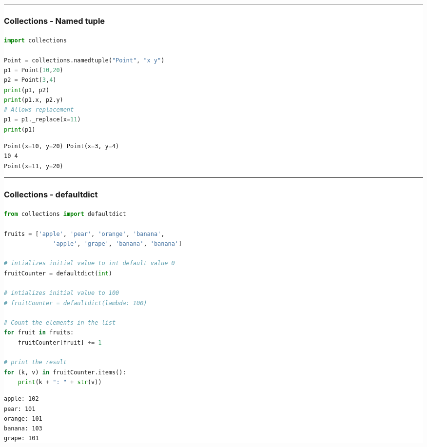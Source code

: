 
***
### Collections - Named tuple


```python
import collections

Point = collections.namedtuple("Point", "x y")
p1 = Point(10,20)
p2 = Point(3,4)
print(p1, p2)
print(p1.x, p2.y)
# Allows replacement
p1 = p1._replace(x=11)
print(p1)
```

    Point(x=10, y=20) Point(x=3, y=4)
    10 4
    Point(x=11, y=20)


***
### Collections - defaultdict


```python
from collections import defaultdict

fruits = ['apple', 'pear', 'orange', 'banana',
              'apple', 'grape', 'banana', 'banana']

# intializes initial value to int default value 0
fruitCounter = defaultdict(int)

# intializes initial value to 100
# fruitCounter = defaultdict(lambda: 100)

# Count the elements in the list
for fruit in fruits:
    fruitCounter[fruit] += 1

# print the result
for (k, v) in fruitCounter.items():
    print(k + ": " + str(v))
```

    apple: 102
    pear: 101
    orange: 101
    banana: 103
    grape: 101

